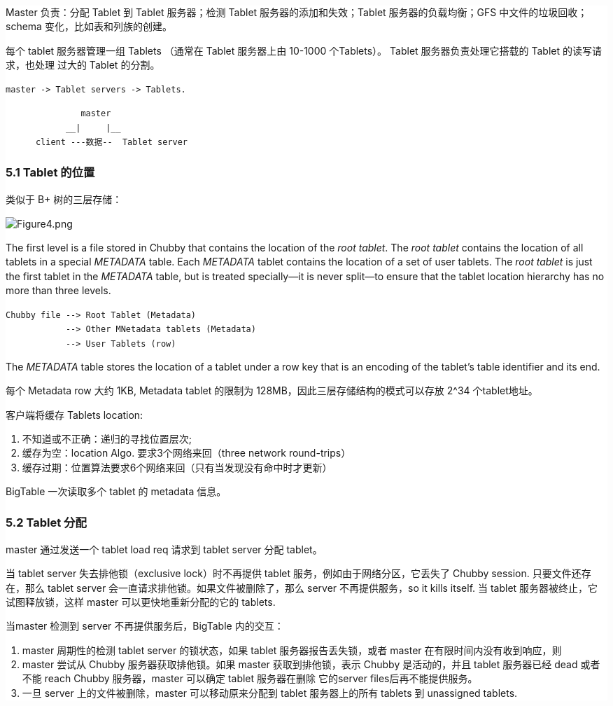 Master 负责：分配 Tablet 到 Tablet 服务器；检测 Tablet 服务器的添加和失效；Tablet 服务器的负载均衡；GFS 中文件的垃圾回收；schema 变化，比如表和列族的创建。

每个 tablet 服务器管理一组 Tablets （通常在 Tablet 服务器上由 10-1000 个Tablets）。 Tablet 服务器负责处理它搭载的 Tablet 的读写请求，也处理 过大的 Tablet 的分割。

`master -> Tablet servers -> Tablets.`

```
               master
    		__|     |__
      client ---数据--  Tablet server
```

### 5.1 Tablet 的位置

类似于 B+ 树的三层存储：

![Figure4.png](Figure4.png)

The first level is a file stored in Chubby that contains the location of the *root tablet*. The *root tablet* contains the location of all tablets in a special *METADATA* table. Each *METADATA* tablet contains the location of a set of user tablets. The *root tablet* is just the first tablet in the *METADATA* table, but is treated specially—it is never split—to ensure that the tablet location hierarchy has no more than three levels.

```
Chubby file --> Root Tablet (Metadata)
			--> Other MNetadata tablets (Metadata)
			--> User Tablets (row)
```

The *METADATA* table stores the location of a tablet under a row key that is an encoding of the tablet’s table  identifier and its end.

每个 Metadata row 大约 1KB, Metadata  tablet 的限制为 128MB，因此三层存储结构的模式可以存放 2^34 个tablet地址。

客户端将缓存 Tablets location:

1. 不知道或不正确：递归的寻找位置层次;
2. 缓存为空：location Algo. 要求3个网络来回（three network round-trips）
3. 缓存过期：位置算法要求6个网络来回（只有当发现没有命中时才更新）

BigTable 一次读取多个 tablet 的 metadata 信息。

### 5.2 Tablet 分配

master 通过发送一个 tablet load req 请求到 tablet server 分配 tablet。

当 tablet server 失去排他锁（exclusive lock）时不再提供 tablet 服务，例如由于网络分区，它丢失了 Chubby session. 只要文件还存在，那么 tablet server 会一直请求排他锁。如果文件被删除了，那么 server 不再提供服务，so it kills itself. 当 tablet 服务器被终止，它试图释放锁，这样 master 可以更快地重新分配的它的 tablets.

当master 检测到 server 不再提供服务后，BigTable 内的交互：

1. master 周期性的检测 tablet server 的锁状态，如果 tablet 服务器报告丢失锁，或者 master 在有限时间内没有收到响应，则
2. master 尝试从 Chubby 服务器获取排他锁。如果 master 获取到排他锁，表示 Chubby 是活动的，并且 tablet 服务器已经 dead 或者不能 reach Chubby 服务器，master 可以确定 tablet 服务器在删除 它的server files后再不能提供服务。
3. 一旦 server 上的文件被删除，master 可以移动原来分配到 tablet 服务器上的所有 tablets 到 unassigned  tablets. 
